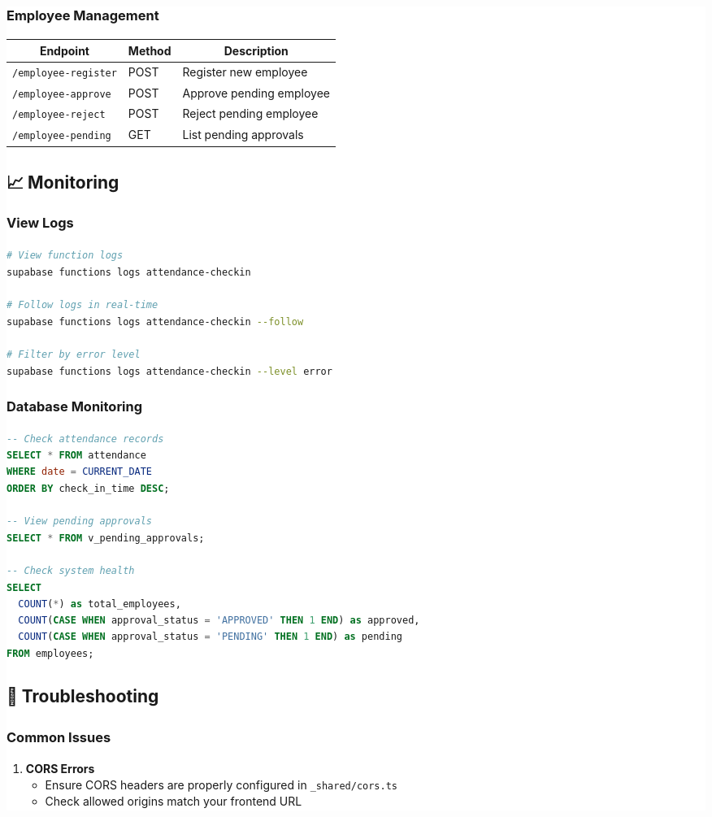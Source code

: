 ### Employee Management

| Endpoint | Method | Description |
|----------|--------|-------------|
| `/employee-register` | POST | Register new employee |
| `/employee-approve` | POST | Approve pending employee |
| `/employee-reject` | POST | Reject pending employee |
| `/employee-pending` | GET | List pending approvals |

## 📈 Monitoring

### View Logs

```bash
# View function logs
supabase functions logs attendance-checkin

# Follow logs in real-time
supabase functions logs attendance-checkin --follow

# Filter by error level
supabase functions logs attendance-checkin --level error
```

### Database Monitoring

```sql
-- Check attendance records
SELECT * FROM attendance 
WHERE date = CURRENT_DATE 
ORDER BY check_in_time DESC;

-- View pending approvals
SELECT * FROM v_pending_approvals;

-- Check system health
SELECT 
  COUNT(*) as total_employees,
  COUNT(CASE WHEN approval_status = 'APPROVED' THEN 1 END) as approved,
  COUNT(CASE WHEN approval_status = 'PENDING' THEN 1 END) as pending
FROM employees;
```

## 🚨 Troubleshooting

### Common Issues

1. **CORS Errors**
   - Ensure CORS headers are properly configured in `_shared/cors.ts`
   - Check allowed origins match your frontend URL
